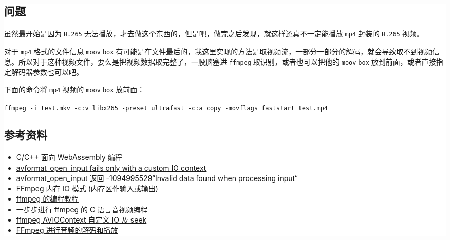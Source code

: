 ## 问题

虽然最开始是因为 `H.265` 无法播放，才去做这个东西的，但是吧，做完之后发现，就这样还真不一定能播放 `mp4` 封装的 `H.265` 视频。

对于 `mp4` 格式的文件信息 `moov` `box` 有可能是在文件最后的，我这里实现的方法是取视频流，一部分一部分的解码，就会导致取不到视频信息。所以对于这种视频文件，要么是把视频数据取完整了，一股脑塞进 `ffmpeg` 取识别，或者也可以把他的 `moov` `box` 放到前面，或者直接指定解码器参数也可以吧。

下面的命令将 `mp4` 视频的 `moov` `box` 放前面：

```shell
ffmpeg -i test.mkv -c:v libx265 -preset ultrafast -c:a copy -movflags faststart test.mp4
```

## 参考资料

- [C/C++ 面向 WebAssembly 编程](https://github.com/3dgen/cppwasm-book)
- [avformat_open_input fails only with a custom IO context](https://stackoverflow.com/questions/41734219/avformat-open-input-fails-only-with-a-custom-io-context)
- [avformat_open_input 返回 -1094995529“Invalid data found when processing input“](https://blog.csdn.net/wowotou_heihei/article/details/115622917)
- [FFmpeg 内存 IO 模式 (内存区作输入或输出)](https://www.cnblogs.com/leisure_chn/p/10318145.html)
- [ffmpeg 的编程教程](https://github.com/lightfish-zhang/mpegUtil)
- [一步步进行 ffmpeg 的 C 语言音视频编程](https://segmentfault.com/a/1190000017980746)
- [ffmpeg AVIOContext 自定义 IO 及 seek](https://segmentfault.com/a/1190000021378256)
- [FFmpeg 进行音频的解码和播放](https://cloud.tencent.com/developer/article/1669163)
